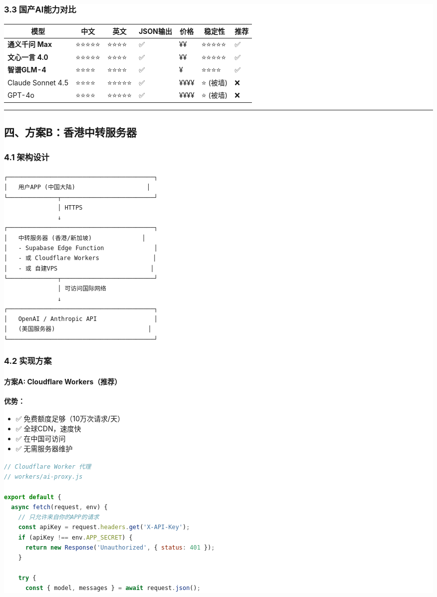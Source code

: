 ### 3.3 国产AI能力对比

| 模型 | 中文 | 英文 | JSON输出 | 价格 | 稳定性 | 推荐 |
|------|------|------|----------|------|--------|------|
| **通义千问 Max** | ⭐⭐⭐⭐⭐ | ⭐⭐⭐⭐ | ✅ | ¥¥ | ⭐⭐⭐⭐⭐ | ✅ |
| **文心一言 4.0** | ⭐⭐⭐⭐⭐ | ⭐⭐⭐⭐ | ✅ | ¥¥ | ⭐⭐⭐⭐⭐ | ✅ |
| **智谱GLM-4** | ⭐⭐⭐⭐ | ⭐⭐⭐⭐ | ✅ | ¥ | ⭐⭐⭐⭐ | ✅ |
| Claude Sonnet 4.5 | ⭐⭐⭐⭐ | ⭐⭐⭐⭐⭐ | ✅ | ¥¥¥¥ | ⭐ (被墙) | ❌ |
| GPT-4o | ⭐⭐⭐⭐ | ⭐⭐⭐⭐⭐ | ✅ | ¥¥¥¥ | ⭐ (被墙) | ❌ |

---

## 四、方案B：香港中转服务器

### 4.1 架构设计

```
┌─────────────────────────────────────────┐
│   用户APP (中国大陆)                    │
└──────────────┬──────────────────────────┘
               │ HTTPS
               ↓
┌─────────────────────────────────────────┐
│   中转服务器 (香港/新加坡)              │
│   - Supabase Edge Function              │
│   - 或 Cloudflare Workers               │
│   - 或 自建VPS                          │
└──────────────┬──────────────────────────┘
               │ 可访问国际网络
               ↓
┌─────────────────────────────────────────┐
│   OpenAI / Anthropic API                │
│   (美国服务器)                          │
└─────────────────────────────────────────┘
```

### 4.2 实现方案

#### 方案A: Cloudflare Workers（推荐）

**优势：**
- ✅ 免费额度足够（10万次请求/天）
- ✅ 全球CDN，速度快
- ✅ 在中国可访问
- ✅ 无需服务器维护

```javascript
// Cloudflare Worker 代理
// workers/ai-proxy.js

export default {
  async fetch(request, env) {
    // 只允许来自你的APP的请求
    const apiKey = request.headers.get('X-API-Key');
    if (apiKey !== env.APP_SECRET) {
      return new Response('Unauthorized', { status: 401 });
    }

    try {
      const { model, messages } = await request.json();

```